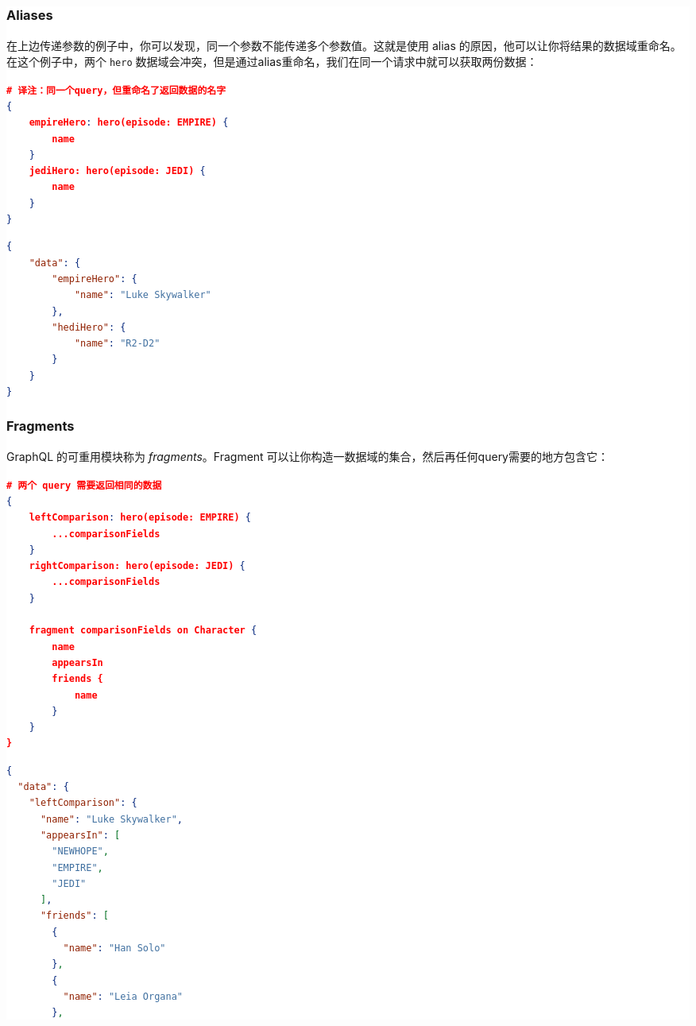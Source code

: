 ### Aliases
在上边传递参数的例子中，你可以发现，同一个参数不能传递多个参数值。这就是使用 alias 的原因，他可以让你将结果的数据域重命名。在这个例子中，两个 `hero` 数据域会冲突，但是通过alias重命名，我们在同一个请求中就可以获取两份数据：
```json
# 译注：同一个query，但重命名了返回数据的名字
{
    empireHero: hero(episode: EMPIRE) {
        name
    }
    jediHero: hero(episode: JEDI) {
        name
    }
}
```
```json
{
    "data": {
        "empireHero": {
            "name": "Luke Skywalker"
        },
        "hediHero": {
            "name": "R2-D2"
        }
    }
}
```
### Fragments
GraphQL 的可重用模块称为 *fragments*。Fragment 可以让你构造一数据域的集合，然后再任何query需要的地方包含它：
```json
# 两个 query 需要返回相同的数据
{
    leftComparison: hero(episode: EMPIRE) {
        ...comparisonFields
    }
    rightComparison: hero(episode: JEDI) {
        ...comparisonFields
    }

    fragment comparisonFields on Character {
        name
        appearsIn
        friends {
            name
        }
    }
}
```
```json
{
  "data": {
    "leftComparison": {
      "name": "Luke Skywalker",
      "appearsIn": [
        "NEWHOPE",
        "EMPIRE",
        "JEDI"
      ],
      "friends": [
        {
          "name": "Han Solo"
        },
        {
          "name": "Leia Organa"
        },
```